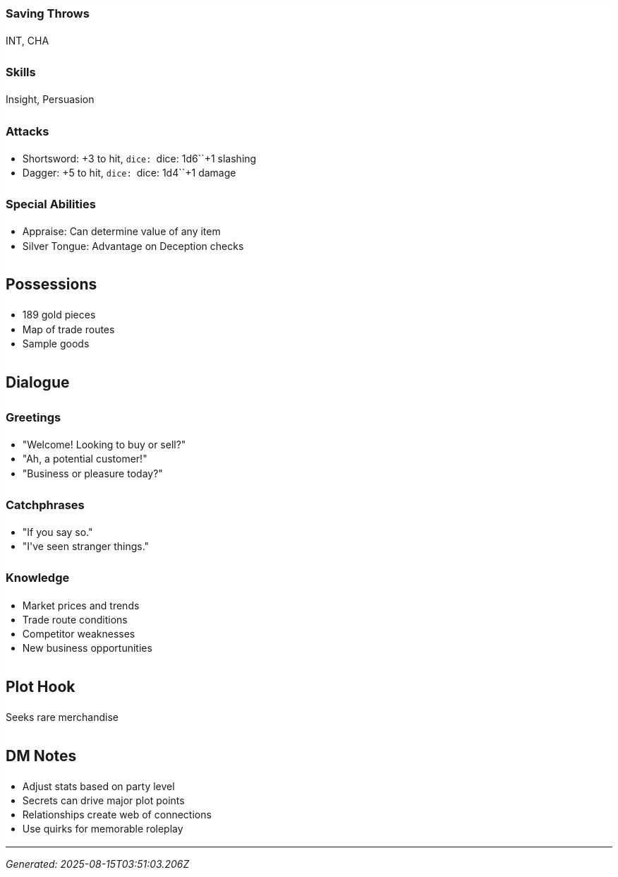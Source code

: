 ### Saving Throws
INT, CHA

### Skills
Insight, Persuasion

### Attacks
- Shortsword: +3 to hit, `dice: `dice: 1d6``+1 slashing
- Dagger: +5 to hit, `dice: `dice: 1d4``+1 damage

### Special Abilities
- Appraise: Can determine value of any item
- Silver Tongue: Advantage on Deception checks

## Possessions
- 189 gold pieces
- Map of trade routes
- Sample goods

## Dialogue
### Greetings
- "Welcome! Looking to buy or sell?"
- "Ah, a potential customer!"
- "Business or pleasure today?"

### Catchphrases
- "If you say so."
- "I've seen stranger things."

### Knowledge
- Market prices and trends
- Trade route conditions
- Competitor weaknesses
- New business opportunities

## Plot Hook
Seeks rare merchandise

## DM Notes
- Adjust stats based on party level
- Secrets can drive major plot points
- Relationships create web of connections
- Use quirks for memorable roleplay

---
*Generated: 2025-08-15T03:51:03.206Z*
